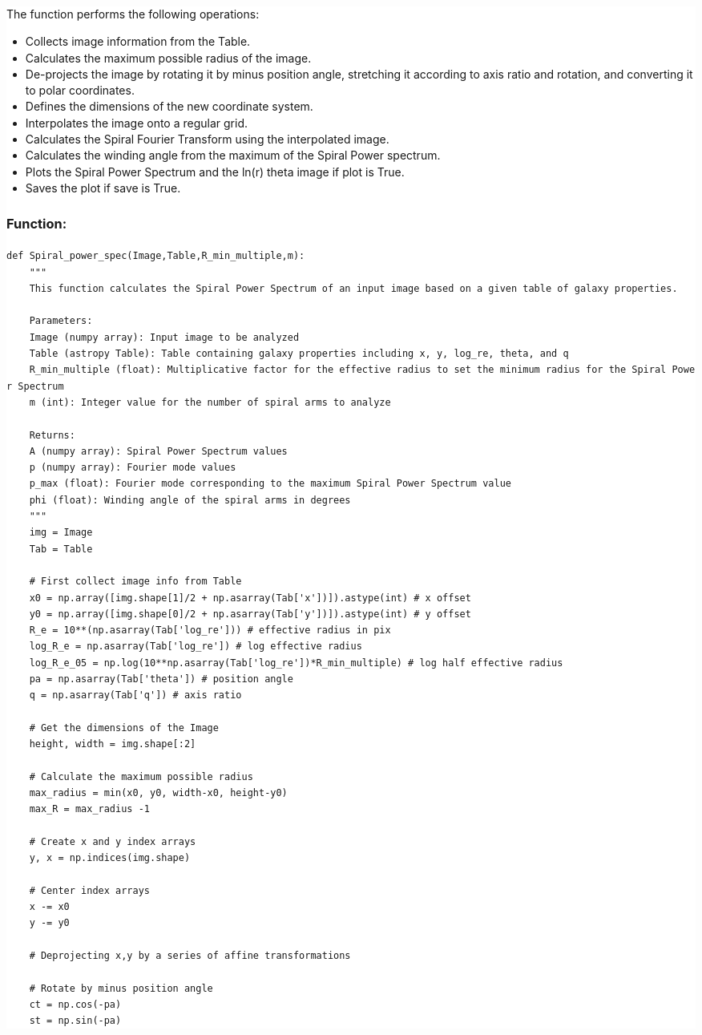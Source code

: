The function performs the following operations:

-   Collects image information from the Table.
-   Calculates the maximum possible radius of the image.
-   De-projects the image by rotating it by minus position angle, stretching it according to axis ratio and rotation, and converting it to polar coordinates.
-   Defines the dimensions of the new coordinate system.
-   Interpolates the image onto a regular grid.
-   Calculates the Spiral Fourier Transform using the interpolated image.
-   Calculates the winding angle from the maximum of the Spiral Power spectrum.
-   Plots the Spiral Power Spectrum and the ln(r) theta image if plot is True.
-   Saves the plot if save is True.

### Function:
```run-python
def Spiral_power_spec(Image,Table,R_min_multiple,m):
    """
    This function calculates the Spiral Power Spectrum of an input image based on a given table of galaxy properties.

    Parameters:
    Image (numpy array): Input image to be analyzed
    Table (astropy Table): Table containing galaxy properties including x, y, log_re, theta, and q
    R_min_multiple (float): Multiplicative factor for the effective radius to set the minimum radius for the Spiral Power Spectrum
    m (int): Integer value for the number of spiral arms to analyze

    Returns:
    A (numpy array): Spiral Power Spectrum values
    p (numpy array): Fourier mode values
    p_max (float): Fourier mode corresponding to the maximum Spiral Power Spectrum value
    phi (float): Winding angle of the spiral arms in degrees
    """
    img = Image
    Tab = Table

    # First collect image info from Table
    x0 = np.array([img.shape[1]/2 + np.asarray(Tab['x'])]).astype(int) # x offset
    y0 = np.array([img.shape[0]/2 + np.asarray(Tab['y'])]).astype(int) # y offset
    R_e = 10**(np.asarray(Tab['log_re'])) # effective radius in pix
    log_R_e = np.asarray(Tab['log_re']) # log effective radius
    log_R_e_05 = np.log(10**np.asarray(Tab['log_re'])*R_min_multiple) # log half effective radius
    pa = np.asarray(Tab['theta']) # position angle
    q = np.asarray(Tab['q']) # axis ratio

    # Get the dimensions of the Image
    height, width = img.shape[:2]  

    # Calculate the maximum possible radius
    max_radius = min(x0, y0, width-x0, height-y0)
    max_R = max_radius -1

    # Create x and y index arrays
    y, x = np.indices(img.shape)

    # Center index arrays
    x -= x0
    y -= y0

    # Deprojecting x,y by a series of affine transformations

    # Rotate by minus position angle
    ct = np.cos(-pa)
    st = np.sin(-pa)
```